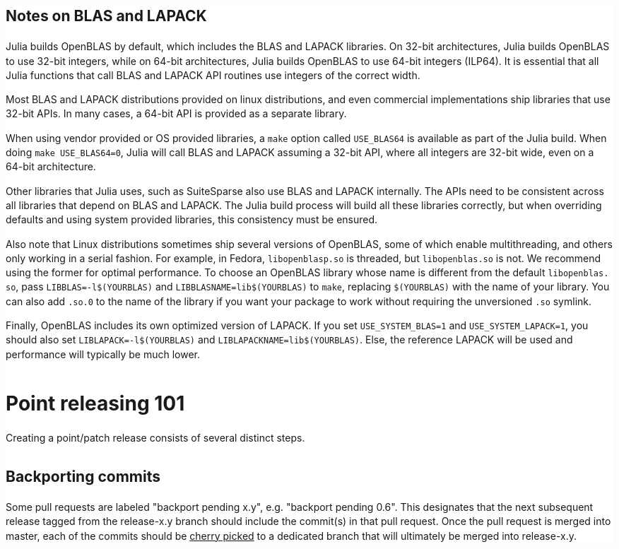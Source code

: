 Notes on BLAS and LAPACK
------------------------

Julia builds OpenBLAS by default, which includes the BLAS and LAPACK
libraries. On 32-bit architectures, Julia builds OpenBLAS to use
32-bit integers, while on 64-bit architectures, Julia builds OpenBLAS
to use 64-bit integers (ILP64). It is essential that all Julia functions
that call BLAS and LAPACK API routines use integers of the correct width.

Most BLAS and LAPACK distributions provided on linux distributions,
and even commercial implementations ship libraries that use 32-bit
APIs. In many cases, a 64-bit API is provided as a separate library.

When using vendor provided or OS provided libraries, a `make` option
called `USE_BLAS64` is available as part of the Julia build. When doing
`make USE_BLAS64=0`, Julia will call BLAS and LAPACK assuming a 32-bit
API, where all integers are 32-bit wide, even on a 64-bit architecture.

Other libraries that Julia uses, such as SuiteSparse also
use BLAS and LAPACK internally. The APIs need to be consistent across
all libraries that depend on BLAS and LAPACK. The Julia build process
will build all these libraries correctly, but when overriding defaults
and using system provided libraries, this consistency must be ensured.

Also note that Linux distributions sometimes ship several versions of
OpenBLAS, some of which enable multithreading, and others only working
in a serial fashion. For example, in Fedora, `libopenblasp.so` is threaded,
but `libopenblas.so` is not. We recommend using the former for optimal
performance. To choose an OpenBLAS library whose name is different from
the default `libopenblas.so`, pass `LIBBLAS=-l$(YOURBLAS)` and
`LIBBLASNAME=lib$(YOURBLAS)` to `make`, replacing `$(YOURBLAS)` with the
name of your library. You can also add `.so.0` to the name of the library
if you want your package to work without requiring the unversioned `.so`
symlink.

Finally, OpenBLAS includes its own optimized version of LAPACK. If you
set `USE_SYSTEM_BLAS=1` and `USE_SYSTEM_LAPACK=1`, you should also set
`LIBLAPACK=-l$(YOURBLAS)` and `LIBLAPACKNAME=lib$(YOURBLAS)`. Else, the
reference LAPACK will be used and performance will typically be much lower.

# Point releasing 101

Creating a point/patch release consists of several distinct steps.

## Backporting commits

Some pull requests are labeled "backport pending x.y", e.g. "backport pending 0.6".
This designates that the next subsequent release tagged from the release-x.y branch
should include the commit(s) in that pull request.
Once the pull request is merged into master, each of the commits should be [cherry
picked](https://git-scm.com/docs/git-cherry-pick) to a dedicated branch that will
ultimately be merged into release-x.y.
